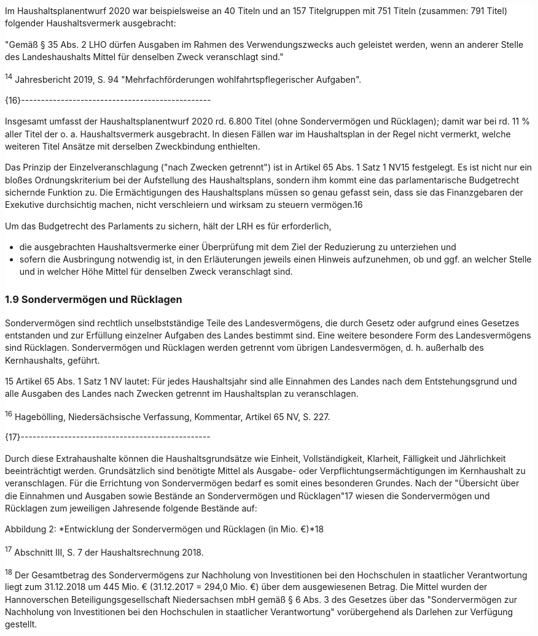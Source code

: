 Im Haushaltsplanentwurf 2020 war beispielsweise an 40 Titeln und an 157 Titelgruppen mit 751 Titeln (zusammen: 791 Titel) folgender Haushaltsvermerk ausgebracht:

"Gemäß § 35 Abs. 2 LHO dürfen Ausgaben im Rahmen des Verwendungszwecks auch geleistet werden, wenn an anderer Stelle des Landeshaushalts Mittel für denselben Zweck veranschlagt sind."

<sup>14</sup> Jahresbericht 2019, S. 94 "Mehrfachförderungen wohlfahrtspflegerischer Aufgaben".

{16}------------------------------------------------

Insgesamt umfasst der Haushaltsplanentwurf 2020 rd. 6.800 Titel (ohne Sondervermögen und Rücklagen); damit war bei rd. 11 % aller Titel der o. a. Haushaltsvermerk ausgebracht. In diesen Fällen war im Haushaltsplan in der Regel nicht vermerkt, welche weiteren Titel Ansätze mit derselben Zweckbindung enthielten.

Das Prinzip der Einzelveranschlagung ("nach Zwecken getrennt") ist in Artikel 65 Abs. 1 Satz 1 NV15 festgelegt. Es ist nicht nur ein bloßes Ordnungskriterium bei der Aufstellung des Haushaltsplans, sondern ihm kommt eine das parlamentarische Budgetrecht sichernde Funktion zu. Die Ermächtigungen des Haushaltsplans müssen so genau gefasst sein, dass sie das Finanzgebaren der Exekutive durchsichtig machen, nicht verschleiern und wirksam zu steuern vermögen.16

Um das Budgetrecht des Parlaments zu sichern, hält der LRH es für erforderlich,

- die ausgebrachten Haushaltsvermerke einer Überprüfung mit dem Ziel der Reduzierung zu unterziehen und
- sofern die Ausbringung notwendig ist, in den Erläuterungen jeweils einen Hinweis aufzunehmen, ob und ggf. an welcher Stelle und in welcher Höhe Mittel für denselben Zweck veranschlagt sind.

### <span id="page-16-0"></span>**1.9 Sondervermögen und Rücklagen**

Sondervermögen sind rechtlich unselbstständige Teile des Landesvermögens, die durch Gesetz oder aufgrund eines Gesetzes entstanden und zur Erfüllung einzelner Aufgaben des Landes bestimmt sind. Eine weitere besondere Form des Landesvermögens sind Rücklagen. Sondervermögen und Rücklagen werden getrennt vom übrigen Landesvermögen, d. h. außerhalb des Kernhaushalts, geführt.

 15 Artikel 65 Abs. 1 Satz 1 NV lautet: Für jedes Haushaltsjahr sind alle Einnahmen des Landes nach dem Entstehungsgrund und alle Ausgaben des Landes nach Zwecken getrennt im Haushaltsplan zu veranschlagen.

<sup>16</sup> Hagebölling, Niedersächsische Verfassung, Kommentar, Artikel 65 NV, S. 227.

{17}------------------------------------------------

Durch diese Extrahaushalte können die Haushaltsgrundsätze wie Einheit, Vollständigkeit, Klarheit, Fälligkeit und Jährlichkeit beeinträchtigt werden. Grundsätzlich sind benötigte Mittel als Ausgabe- oder Verpflichtungsermächtigungen im Kernhaushalt zu veranschlagen. Für die Errichtung von Sondervermögen bedarf es somit eines besonderen Grundes. Nach der "Übersicht über die Einnahmen und Ausgaben sowie Bestände an Sondervermögen und Rücklagen"17 wiesen die Sondervermögen und Rücklagen zum jeweiligen Jahresende folgende Bestände auf:

Abbildung 2: *Entwicklung der Sondervermögen und Rücklagen (in Mio. €)*18

<sup>17</sup> Abschnitt III, S. 7 der Haushaltsrechnung 2018.

<sup>18</sup> Der Gesamtbetrag des Sondervermögens zur Nachholung von Investitionen bei den Hochschulen in staatlicher Verantwortung liegt zum 31.12.2018 um 445 Mio. € (31.12.2017 = 294,0 Mio. €) über dem ausgewiesenen Betrag. Die Mittel wurden der Hannoverschen Beteiligungsgesellschaft Niedersachsen mbH gemäß § 6 Abs. 3 des Gesetzes über das "Sondervermögen zur Nachholung von Investitionen bei den Hochschulen in staatlicher Verantwortung" vorübergehend als Darlehen zur Verfügung gestellt.
